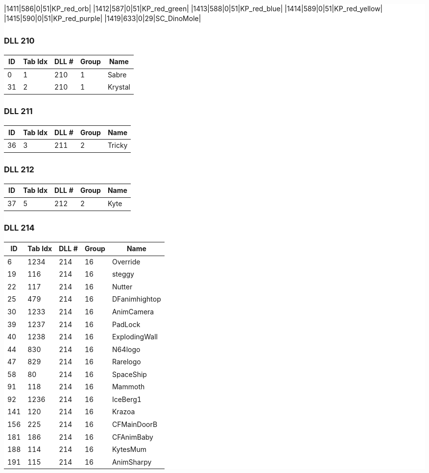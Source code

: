 |1411|586|0|51|KP_red_orb|
|1412|587|0|51|KP_red_green|
|1413|588|0|51|KP_red_blue|
|1414|589|0|51|KP_red_yellow|
|1415|590|0|51|KP_red_purple|
|1419|633|0|29|SC_DinoMole|

### DLL 210
|ID|Tab Idx|DLL #|Group|Name|
|--|-------|-----|-----|----|
|0|1|210|1|Sabre|
|31|2|210|1|Krystal|

### DLL 211
|ID|Tab Idx|DLL #|Group|Name|
|--|-------|-----|-----|----|
|36|3|211|2|Tricky|

### DLL 212
|ID|Tab Idx|DLL #|Group|Name|
|--|-------|-----|-----|----|
|37|5|212|2|Kyte|

### DLL 214
|ID|Tab Idx|DLL #|Group|Name|
|--|-------|-----|-----|----|
|6|1234|214|16|Override|
|19|116|214|16|steggy|
|22|117|214|16|Nutter|
|25|479|214|16|DFanimhightop|
|30|1233|214|16|AnimCamera|
|39|1237|214|16|PadLock|
|40|1238|214|16|ExplodingWall|
|44|830|214|16|N64logo|
|47|829|214|16|Rarelogo|
|58|80|214|16|SpaceShip|
|91|118|214|16|Mammoth|
|92|1236|214|16|IceBerg1|
|141|120|214|16|Krazoa|
|156|225|214|16|CFMainDoorB|
|181|186|214|16|CFAnimBaby|
|188|114|214|16|KytesMum|
|191|115|214|16|AnimSharpy|